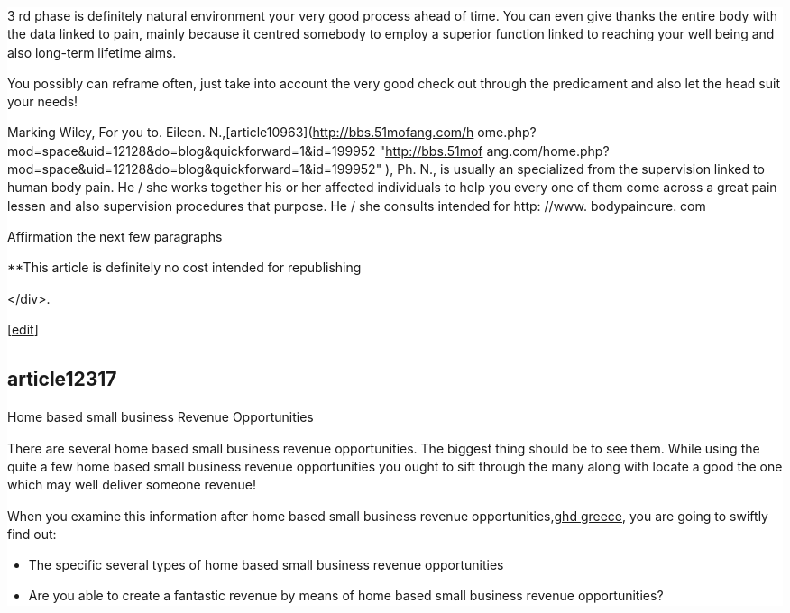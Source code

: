   
  
3 rd phase is definitely natural environment your very good process ahead of
time. You can even give thanks the entire body with the data linked to pain,
mainly because it centred somebody to employ a superior function linked to
reaching your well being and also long-term lifetime aims.  
  
  
  
You possibly can reframe often, just take into account the very good check out
through the predicament and also let the head suit your needs!  
  
  
  
Marking Wiley, For you to. Eileen. N.,[article10963](http://bbs.51mofang.com/h
ome.php?mod=space&uid=12128&do=blog&quickforward=1&id=199952 "http://bbs.51mof
ang.com/home.php?mod=space&uid=12128&do=blog&quickforward=1&id=199952" ), Ph.
N., is usually an specialized from the supervision linked to human body pain.
He / she works together his or her affected individuals to help you every one
of them come across a great pain lessen and also supervision procedures that
purpose. He / she consults intended for http: //www. bodypaincure. com  
  
  
Affirmation the next few paragraphs  
  
**This article is definitely no cost intended for republishing  
  
&lt;/div&gt;.

[[edit](/index.php?title=User:Bwwmrgn8971&action=edit&section=3 "Edit section:
article12317" )]

##  article12317

Home based small business Revenue Opportunities  

  

  

  

  

  

  

  

  

There are several home based small business revenue opportunities. The biggest
thing should be to see them. While using the quite a few home based small
business revenue opportunities you ought to sift through the many along with
locate a good the one which may well deliver someone revenue!  
  
When you examine this information after home based small business revenue
opportunities,[ghd greece](http://www.ghdgreece.info
"http://www.ghdgreece.info" ), you are going to swiftly find out:  

  * The specific several types of home based small business revenue opportunities  

  * Are you able to create a fantastic revenue by means of home based small business revenue opportunities?   

